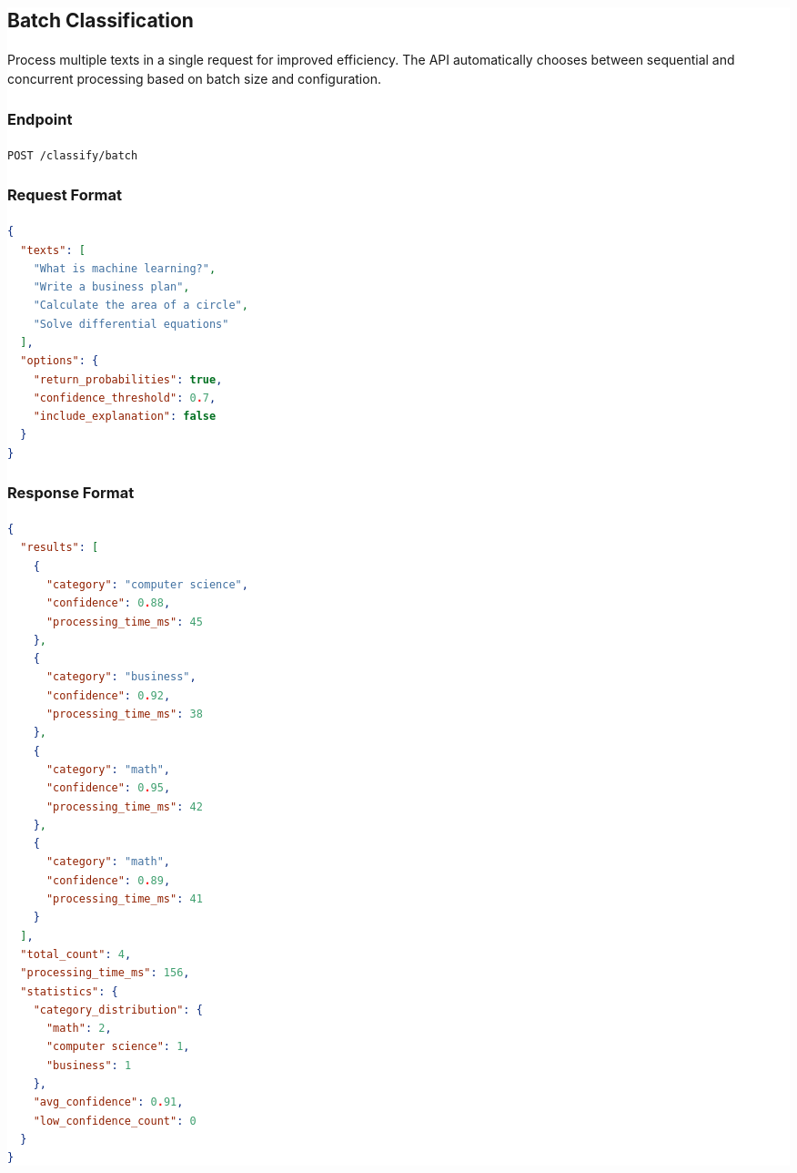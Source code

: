 ## Batch Classification

Process multiple texts in a single request for improved efficiency. The API automatically chooses between sequential and concurrent processing based on batch size and configuration.

### Endpoint
`POST /classify/batch`

### Request Format

```json
{
  "texts": [
    "What is machine learning?",
    "Write a business plan", 
    "Calculate the area of a circle",
    "Solve differential equations"
  ],
  "options": {
    "return_probabilities": true,
    "confidence_threshold": 0.7,
    "include_explanation": false
  }
}
```

### Response Format

```json
{
  "results": [
    {
      "category": "computer science",
      "confidence": 0.88,
      "processing_time_ms": 45
    },
    {
      "category": "business",
      "confidence": 0.92,
      "processing_time_ms": 38
    },
    {
      "category": "math",
      "confidence": 0.95,
      "processing_time_ms": 42
    },
    {
      "category": "math",
      "confidence": 0.89,
      "processing_time_ms": 41
    }
  ],
  "total_count": 4,
  "processing_time_ms": 156,
  "statistics": {
    "category_distribution": {
      "math": 2,
      "computer science": 1,
      "business": 1
    },
    "avg_confidence": 0.91,
    "low_confidence_count": 0
  }
}
```